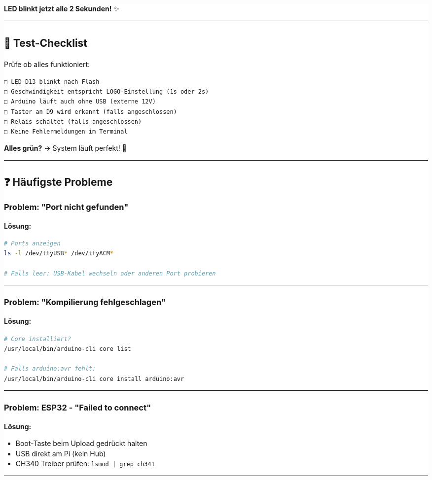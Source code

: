 **LED blinkt jetzt alle 2 Sekunden!** ✨

---

## 🎯 Test-Checklist

Prüfe ob alles funktioniert:

```
□ LED D13 blinkt nach Flash
□ Geschwindigkeit entspricht LOGO-Einstellung (1s oder 2s)
□ Arduino läuft auch ohne USB (externe 12V)
□ Taster an D9 wird erkannt (falls angeschlossen)
□ Relais schaltet (falls angeschlossen)
□ Keine Fehlermeldungen im Terminal
```

**Alles grün?** → System läuft perfekt! 🚀

---

## ❓ Häufigste Probleme

### Problem: "Port nicht gefunden"

**Lösung:**
```bash
# Ports anzeigen
ls -l /dev/ttyUSB* /dev/ttyACM*

# Falls leer: USB-Kabel wechseln oder anderen Port probieren
```

---

### Problem: "Kompilierung fehlgeschlagen"

**Lösung:**
```bash
# Core installiert?
/usr/local/bin/arduino-cli core list

# Falls arduino:avr fehlt:
/usr/local/bin/arduino-cli core install arduino:avr
```

---

### Problem: ESP32 - "Failed to connect"

**Lösung:**
- Boot-Taste beim Upload gedrückt halten
- USB direkt am Pi (kein Hub)
- CH340 Treiber prüfen: `lsmod | grep ch341`

---